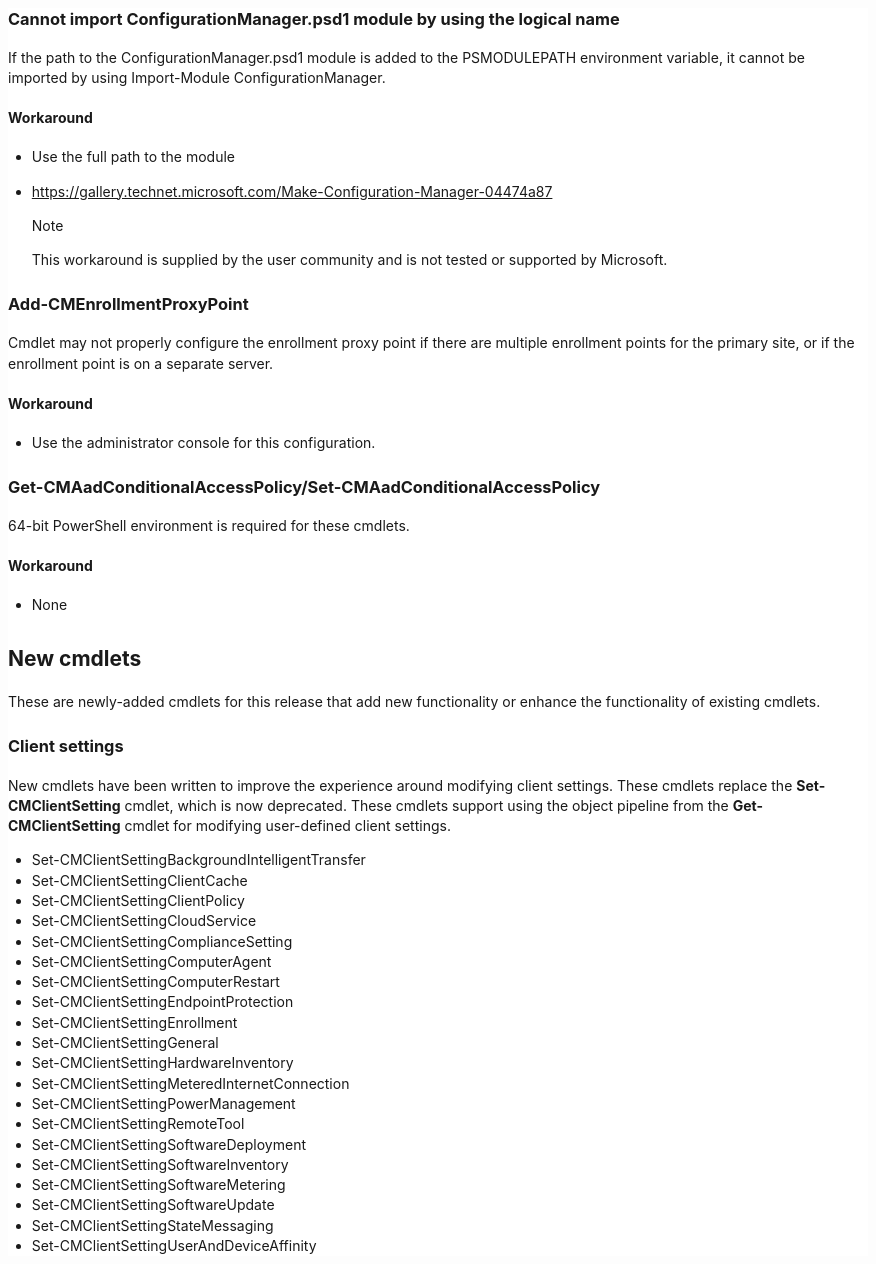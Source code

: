 ### Cannot import ConfigurationManager.psd1 module by using the logical name
If the path to the ConfigurationManager.psd1 module is added to the PSMODULEPATH environment variable, it cannot be imported by using Import-Module ConfigurationManager.

#### Workaround
*  Use the full path to the module
*  https://gallery.technet.microsoft.com/Make-Configuration-Manager-04474a87

    > [!NOTE]
    > This workaround is supplied by the user community and is not tested or supported by Microsoft.

### Add-CMEnrollmentProxyPoint
Cmdlet may not properly configure the enrollment proxy point if there are multiple enrollment points for the primary site, or if the enrollment point is on a separate server.

#### Workaround
*  Use the administrator console for this configuration.

### Get-CMAadConditionalAccessPolicy/Set-CMAadConditionalAccessPolicy
64-bit PowerShell environment is required for these cmdlets.

####  Workaround
*  None

## New cmdlets
These are newly-added cmdlets for this release that add new functionality or enhance the functionality of existing cmdlets.

### Client settings
New cmdlets have been written to improve the experience around modifying client settings. These cmdlets replace the **Set-CMClientSetting** cmdlet, which is now deprecated. These cmdlets support using the object pipeline from the **Get-CMClientSetting** cmdlet for modifying user-defined client settings.

*  Set-CMClientSettingBackgroundIntelligentTransfer
*  Set-CMClientSettingClientCache
*  Set-CMClientSettingClientPolicy
*  Set-CMClientSettingCloudService
*  Set-CMClientSettingComplianceSetting
*  Set-CMClientSettingComputerAgent
*  Set-CMClientSettingComputerRestart
*  Set-CMClientSettingEndpointProtection
*  Set-CMClientSettingEnrollment
*  Set-CMClientSettingGeneral
*  Set-CMClientSettingHardwareInventory
*  Set-CMClientSettingMeteredInternetConnection
*  Set-CMClientSettingPowerManagement
*  Set-CMClientSettingRemoteTool
*  Set-CMClientSettingSoftwareDeployment
*  Set-CMClientSettingSoftwareInventory
*  Set-CMClientSettingSoftwareMetering
*  Set-CMClientSettingSoftwareUpdate
*  Set-CMClientSettingStateMessaging
*  Set-CMClientSettingUserAndDeviceAffinity
